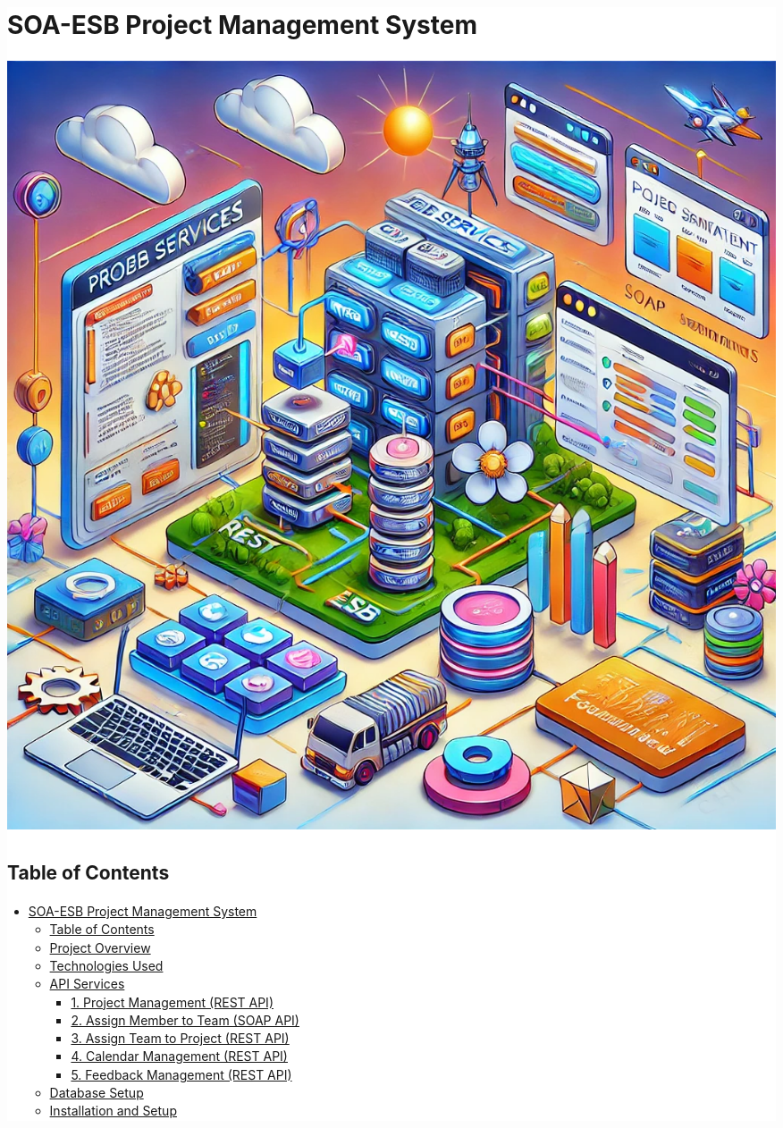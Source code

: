 

# SOA-ESB Project Management System

![soa](SOA.webp)

## Table of Contents
- [SOA-ESB Project Management System](#soa-esb-project-management-system)
  - [Table of Contents](#table-of-contents)
  - [Project Overview](#project-overview)
  - [Technologies Used](#technologies-used)
  - [API Services](#api-services)
    - [1. Project Management (REST API)](#1-project-management-rest-api)
    - [2. Assign Member to Team (SOAP API)](#2-assign-member-to-team-soap-api)
    - [3. Assign Team to Project (REST API)](#3-assign-team-to-project-rest-api)
    - [4. Calendar Management (REST API)](#4-calendar-management-rest-api)
    - [5. Feedback Management (REST API)](#5-feedback-management-rest-api)
  - [Database Setup](#database-setup)
  - [Installation and Setup](#installation-and-setup)